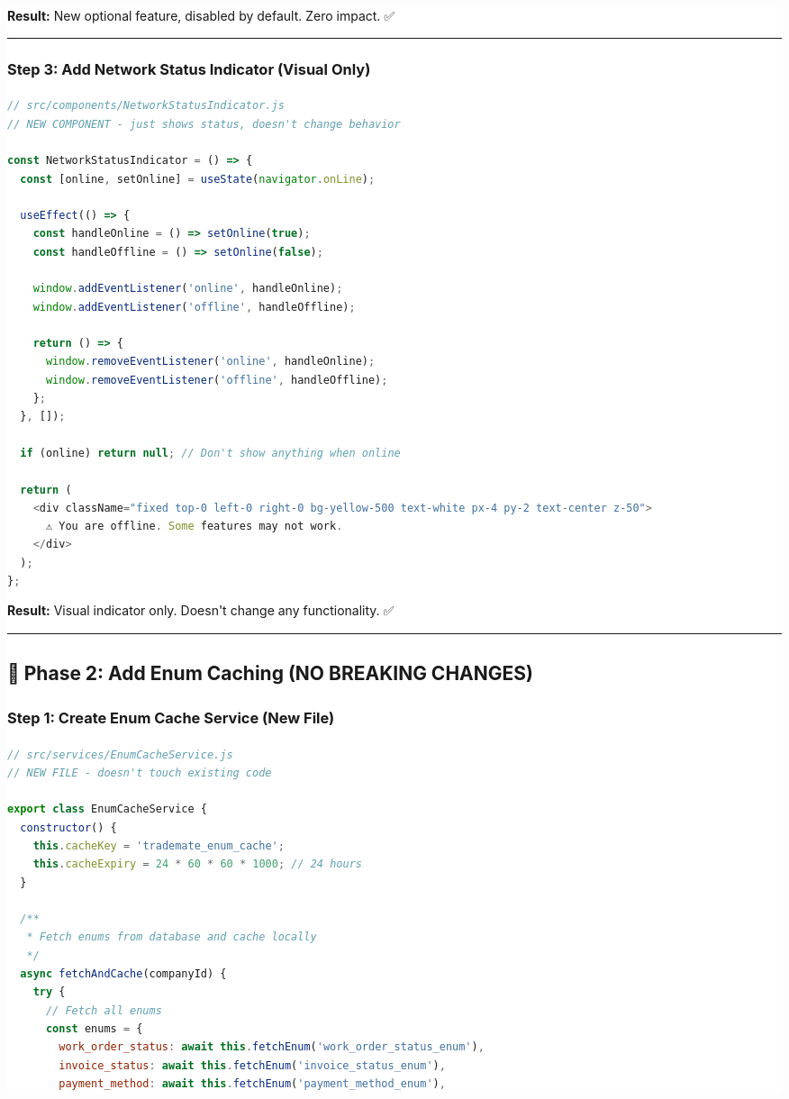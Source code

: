 **Result:** New optional feature, disabled by default. Zero impact. ✅

---

### **Step 3: Add Network Status Indicator (Visual Only)**

```javascript
// src/components/NetworkStatusIndicator.js
// NEW COMPONENT - just shows status, doesn't change behavior

const NetworkStatusIndicator = () => {
  const [online, setOnline] = useState(navigator.onLine);

  useEffect(() => {
    const handleOnline = () => setOnline(true);
    const handleOffline = () => setOnline(false);

    window.addEventListener('online', handleOnline);
    window.addEventListener('offline', handleOffline);

    return () => {
      window.removeEventListener('online', handleOnline);
      window.removeEventListener('offline', handleOffline);
    };
  }, []);

  if (online) return null; // Don't show anything when online

  return (
    <div className="fixed top-0 left-0 right-0 bg-yellow-500 text-white px-4 py-2 text-center z-50">
      ⚠️ You are offline. Some features may not work.
    </div>
  );
};
```

**Result:** Visual indicator only. Doesn't change any functionality. ✅

---

## 🚀 Phase 2: Add Enum Caching (NO BREAKING CHANGES)

### **Step 1: Create Enum Cache Service (New File)**

```javascript
// src/services/EnumCacheService.js
// NEW FILE - doesn't touch existing code

export class EnumCacheService {
  constructor() {
    this.cacheKey = 'trademate_enum_cache';
    this.cacheExpiry = 24 * 60 * 60 * 1000; // 24 hours
  }

  /**
   * Fetch enums from database and cache locally
   */
  async fetchAndCache(companyId) {
    try {
      // Fetch all enums
      const enums = {
        work_order_status: await this.fetchEnum('work_order_status_enum'),
        invoice_status: await this.fetchEnum('invoice_status_enum'),
        payment_method: await this.fetchEnum('payment_method_enum'),
```